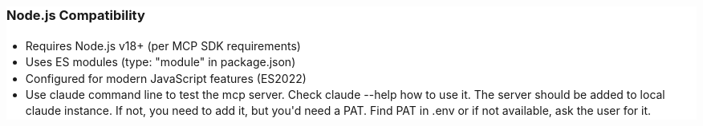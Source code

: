 ### Node.js Compatibility
- Requires Node.js v18+ (per MCP SDK requirements)
- Uses ES modules (type: "module" in package.json)
- Configured for modern JavaScript features (ES2022)
- Use claude command line to test the mcp server. Check claude --help how to use it. The server should be added to local claude instance. If not, you need to add it, but you'd need a PAT. Find PAT in .env or if not available, ask the user for it.